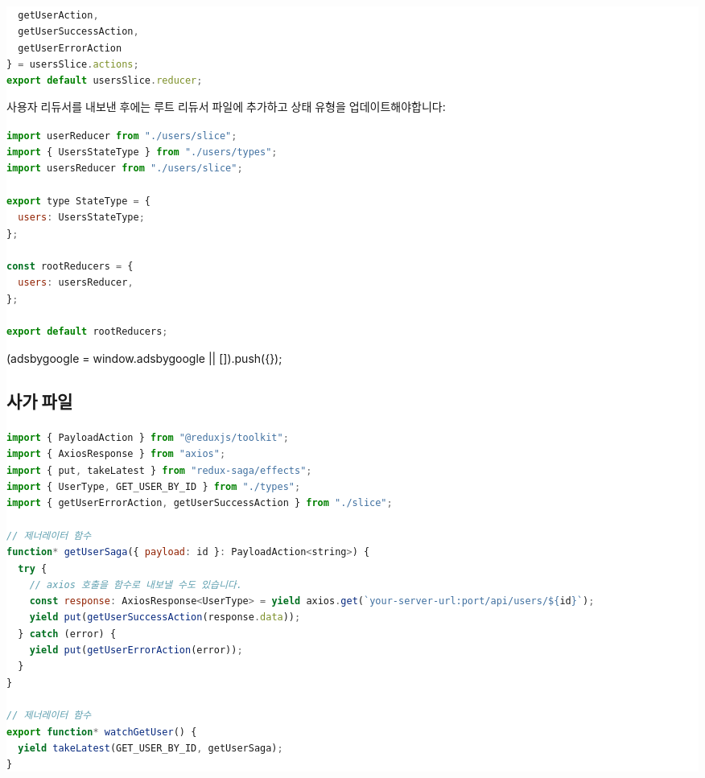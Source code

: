 ```js
  getUserAction,
  getUserSuccessAction,
  getUserErrorAction
} = usersSlice.actions;
export default usersSlice.reducer;
```

사용자 리듀서를 내보낸 후에는 루트 리듀서 파일에 추가하고 상태 유형을 업데이트해야합니다:

```js
import userReducer from "./users/slice";
import { UsersStateType } from "./users/types";
import usersReducer from "./users/slice";

export type StateType = {
  users: UsersStateType;
};

const rootReducers = {
  users: usersReducer,
};

export default rootReducers;
```


<ins class="adsbygoogle"
  style="display:block"
  data-ad-client="ca-pub-4877378276818686"
  data-ad-slot="9743150776"
  data-ad-format="auto"
  data-full-width-responsive="true"></ins>
<component is="script">
(adsbygoogle = window.adsbygoogle || []).push({});
</component>

## 사가 파일

```js
import { PayloadAction } from "@reduxjs/toolkit";
import { AxiosResponse } from "axios";
import { put, takeLatest } from "redux-saga/effects";
import { UserType, GET_USER_BY_ID } from "./types";
import { getUserErrorAction, getUserSuccessAction } from "./slice";

// 제너레이터 함수
function* getUserSaga({ payload: id }: PayloadAction<string>) {
  try {
    // axios 호출을 함수로 내보낼 수도 있습니다.
    const response: AxiosResponse<UserType> = yield axios.get(`your-server-url:port/api/users/${id}`);
    yield put(getUserSuccessAction(response.data));
  } catch (error) {
    yield put(getUserErrorAction(error));
  }
}

// 제너레이터 함수
export function* watchGetUser() {
  yield takeLatest(GET_USER_BY_ID, getUserSaga);
}
```
